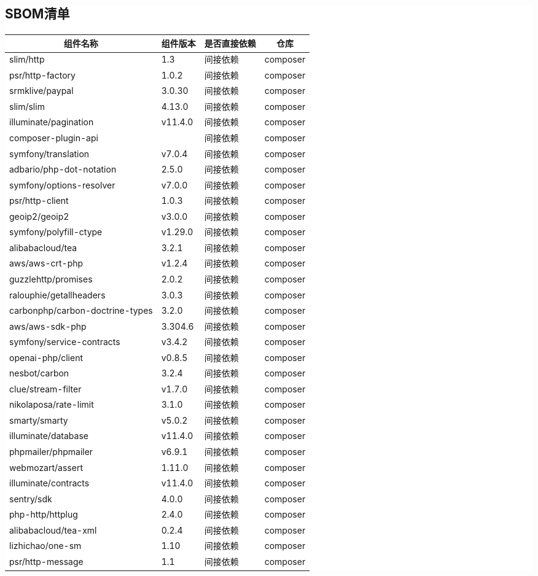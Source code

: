 


## SBOM清单

| 组件名称 | 组件版本 | 是否直接依赖 | 仓库 |
| -------- | -------- | ------------ | ---- |
|slim/http|1.3|间接依赖|composer|
|psr/http-factory|1.0.2|间接依赖|composer|
|srmklive/paypal|3.0.30|间接依赖|composer|
|slim/slim|4.13.0|间接依赖|composer|
|illuminate/pagination|v11.4.0|间接依赖|composer|
|composer-plugin-api||间接依赖|composer|
|symfony/translation|v7.0.4|间接依赖|composer|
|adbario/php-dot-notation|2.5.0|间接依赖|composer|
|symfony/options-resolver|v7.0.0|间接依赖|composer|
|psr/http-client|1.0.3|间接依赖|composer|
|geoip2/geoip2|v3.0.0|间接依赖|composer|
|symfony/polyfill-ctype|v1.29.0|间接依赖|composer|
|alibabacloud/tea|3.2.1|间接依赖|composer|
|aws/aws-crt-php|v1.2.4|间接依赖|composer|
|guzzlehttp/promises|2.0.2|间接依赖|composer|
|ralouphie/getallheaders|3.0.3|间接依赖|composer|
|carbonphp/carbon-doctrine-types|3.2.0|间接依赖|composer|
|aws/aws-sdk-php|3.304.6|间接依赖|composer|
|symfony/service-contracts|v3.4.2|间接依赖|composer|
|openai-php/client|v0.8.5|间接依赖|composer|
|nesbot/carbon|3.2.4|间接依赖|composer|
|clue/stream-filter|v1.7.0|间接依赖|composer|
|nikolaposa/rate-limit|3.1.0|间接依赖|composer|
|smarty/smarty|v5.0.2|间接依赖|composer|
|illuminate/database|v11.4.0|间接依赖|composer|
|phpmailer/phpmailer|v6.9.1|间接依赖|composer|
|webmozart/assert|1.11.0|间接依赖|composer|
|illuminate/contracts|v11.4.0|间接依赖|composer|
|sentry/sdk|4.0.0|间接依赖|composer|
|php-http/httplug|2.4.0|间接依赖|composer|
|alibabacloud/tea-xml|0.2.4|间接依赖|composer|
|lizhichao/one-sm|1.10|间接依赖|composer|
|psr/http-message|1.1|间接依赖|composer|